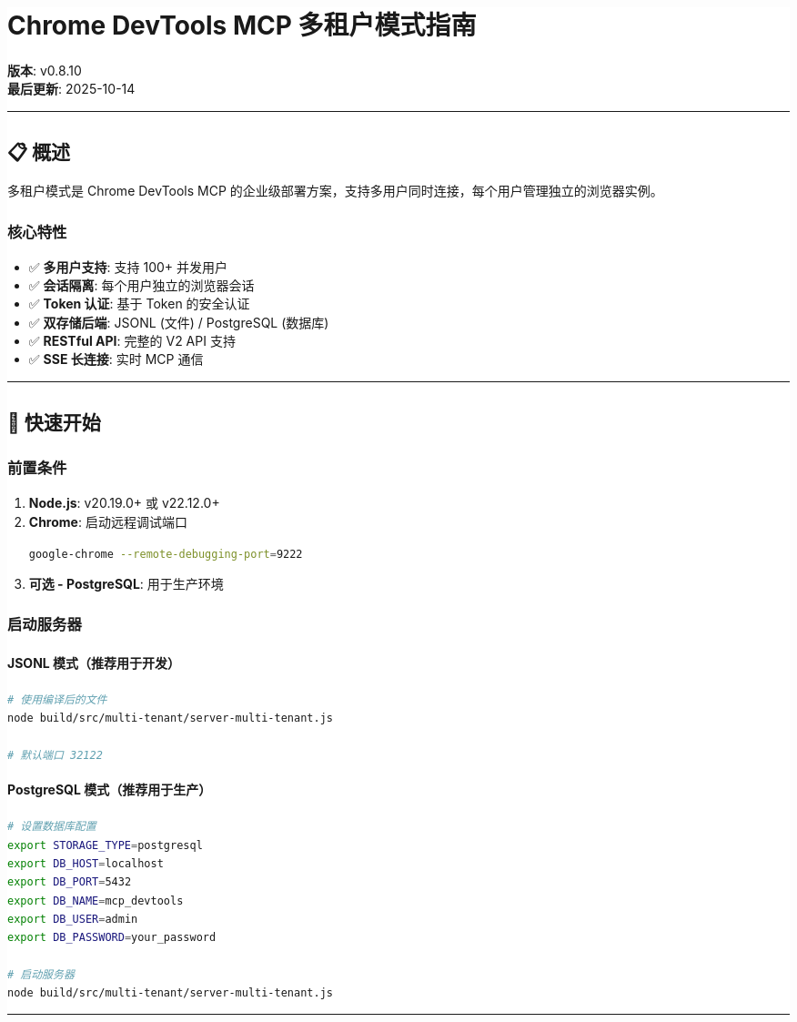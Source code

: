 # Chrome DevTools MCP 多租户模式指南

**版本**: v0.8.10  
**最后更新**: 2025-10-14

---

## 📋 概述

多租户模式是 Chrome DevTools MCP 的企业级部署方案，支持多用户同时连接，每个用户管理独立的浏览器实例。

### 核心特性

- ✅ **多用户支持**: 支持 100+ 并发用户
- ✅ **会话隔离**: 每个用户独立的浏览器会话
- ✅ **Token 认证**: 基于 Token 的安全认证
- ✅ **双存储后端**: JSONL (文件) / PostgreSQL (数据库)
- ✅ **RESTful API**: 完整的 V2 API 支持
- ✅ **SSE 长连接**: 实时 MCP 通信

---

## 🚀 快速开始

### 前置条件

1. **Node.js**: v20.19.0+ 或 v22.12.0+
2. **Chrome**: 启动远程调试端口
   ```bash
   google-chrome --remote-debugging-port=9222
   ```
3. **可选 - PostgreSQL**: 用于生产环境

### 启动服务器

#### JSONL 模式（推荐用于开发）

```bash
# 使用编译后的文件
node build/src/multi-tenant/server-multi-tenant.js

# 默认端口 32122
```

#### PostgreSQL 模式（推荐用于生产）

```bash
# 设置数据库配置
export STORAGE_TYPE=postgresql
export DB_HOST=localhost
export DB_PORT=5432
export DB_NAME=mcp_devtools
export DB_USER=admin
export DB_PASSWORD=your_password

# 启动服务器
node build/src/multi-tenant/server-multi-tenant.js
```

---